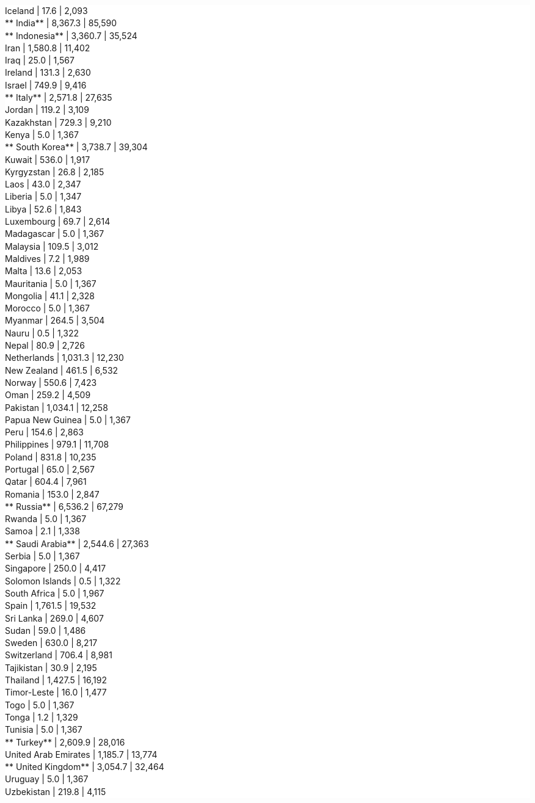 Iceland | 17.6 | 2,093   
** India** | 8,367.3 | 85,590   
** Indonesia** | 3,360.7 | 35,524   
Iran | 1,580.8 | 11,402   
Iraq | 25.0 | 1,567   
Ireland | 131.3 | 2,630   
Israel | 749.9 | 9,416   
** Italy** | 2,571.8 | 27,635   
Jordan | 119.2 | 3,109   
Kazakhstan | 729.3 | 9,210   
Kenya | 5.0 | 1,367   
** South Korea** | 3,738.7 | 39,304   
Kuwait | 536.0 | 1,917   
Kyrgyzstan | 26.8 | 2,185   
Laos | 43.0 | 2,347   
Liberia | 5.0 | 1,347   
Libya | 52.6 | 1,843   
Luxembourg | 69.7 | 2,614   
Madagascar | 5.0 | 1,367   
Malaysia | 109.5 | 3,012   
Maldives | 7.2 | 1,989   
Malta | 13.6 | 2,053   
Mauritania | 5.0 | 1,367   
Mongolia | 41.1 | 2,328   
Morocco | 5.0 | 1,367   
Myanmar | 264.5 | 3,504   
Nauru | 0.5 | 1,322   
Nepal | 80.9 | 2,726   
Netherlands | 1,031.3 | 12,230   
New Zealand | 461.5 | 6,532   
Norway | 550.6 | 7,423   
Oman | 259.2 | 4,509   
Pakistan | 1,034.1 | 12,258   
Papua New Guinea | 5.0 | 1,367   
Peru | 154.6 | 2,863   
Philippines | 979.1 | 11,708   
Poland | 831.8 | 10,235   
Portugal | 65.0 | 2,567   
Qatar | 604.4 | 7,961   
Romania | 153.0 | 2,847   
** Russia** | 6,536.2 | 67,279   
Rwanda | 5.0 | 1,367   
Samoa | 2.1 | 1,338   
** Saudi Arabia** | 2,544.6 | 27,363   
Serbia | 5.0 | 1,367   
Singapore | 250.0 | 4,417   
Solomon Islands | 0.5 | 1,322   
South Africa | 5.0 | 1,967   
Spain | 1,761.5 | 19,532   
Sri Lanka | 269.0 | 4,607   
Sudan | 59.0 | 1,486   
Sweden | 630.0 | 8,217   
Switzerland | 706.4 | 8,981   
Tajikistan | 30.9 | 2,195   
Thailand | 1,427.5 | 16,192   
Timor-Leste | 16.0 | 1,477   
Togo | 5.0 | 1,367   
Tonga | 1.2 | 1,329   
Tunisia | 5.0 | 1,367   
** Turkey** | 2,609.9 | 28,016   
United Arab Emirates | 1,185.7 | 13,774   
** United Kingdom** | 3,054.7 | 32,464   
Uruguay | 5.0 | 1,367   
Uzbekistan | 219.8 | 4,115   